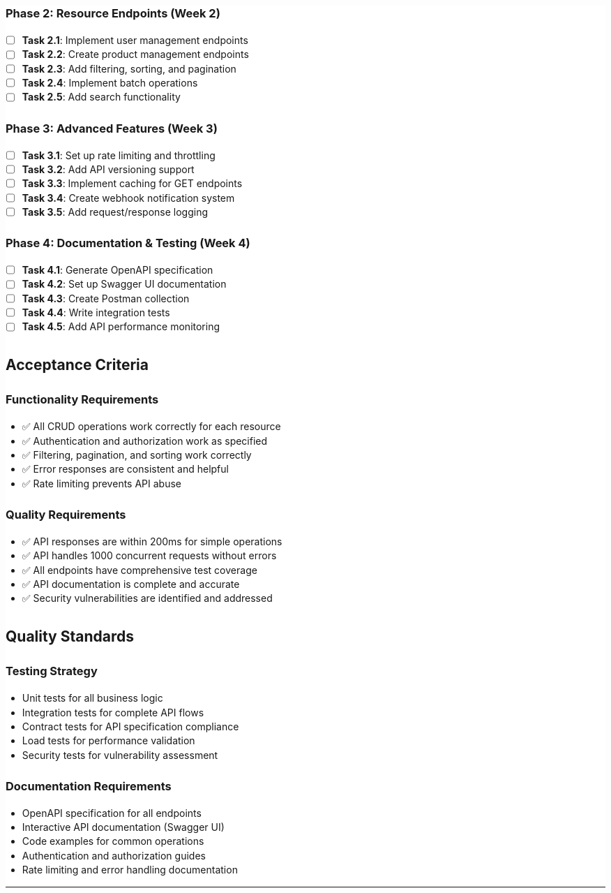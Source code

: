 ### Phase 2: Resource Endpoints (Week 2)
- [ ] **Task 2.1**: Implement user management endpoints
- [ ] **Task 2.2**: Create product management endpoints
- [ ] **Task 2.3**: Add filtering, sorting, and pagination
- [ ] **Task 2.4**: Implement batch operations
- [ ] **Task 2.5**: Add search functionality

### Phase 3: Advanced Features (Week 3)
- [ ] **Task 3.1**: Set up rate limiting and throttling
- [ ] **Task 3.2**: Add API versioning support
- [ ] **Task 3.3**: Implement caching for GET endpoints
- [ ] **Task 3.4**: Create webhook notification system
- [ ] **Task 3.5**: Add request/response logging

### Phase 4: Documentation & Testing (Week 4)
- [ ] **Task 4.1**: Generate OpenAPI specification
- [ ] **Task 4.2**: Set up Swagger UI documentation
- [ ] **Task 4.3**: Create Postman collection
- [ ] **Task 4.4**: Write integration tests
- [ ] **Task 4.5**: Add API performance monitoring

## Acceptance Criteria

### Functionality Requirements
- ✅ All CRUD operations work correctly for each resource
- ✅ Authentication and authorization work as specified
- ✅ Filtering, pagination, and sorting work correctly
- ✅ Error responses are consistent and helpful
- ✅ Rate limiting prevents API abuse

### Quality Requirements
- ✅ API responses are within 200ms for simple operations
- ✅ API handles 1000 concurrent requests without errors
- ✅ All endpoints have comprehensive test coverage
- ✅ API documentation is complete and accurate
- ✅ Security vulnerabilities are identified and addressed

## Quality Standards

### Testing Strategy
- Unit tests for all business logic
- Integration tests for complete API flows
- Contract tests for API specification compliance
- Load tests for performance validation
- Security tests for vulnerability assessment

### Documentation Requirements
- OpenAPI specification for all endpoints
- Interactive API documentation (Swagger UI)
- Code examples for common operations
- Authentication and authorization guides
- Rate limiting and error handling documentation
```
```

---